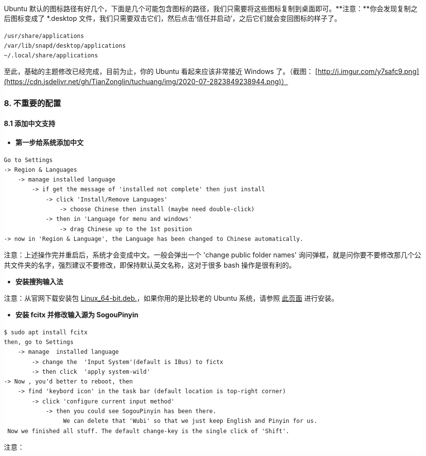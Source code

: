 Ubuntu 默认的图标路径有好几个，下面是几个可能包含图标的路径，我们只需要将这些图标复制到桌面即可。**注意：**你会发现复制之后图标变成了 \*.desktop 文件，我们只需要双击它们，然后点击‘信任并启动’，之后它们就会变回图标的样子了。
 
```
/usr/share/applications
/var/lib/snapd/desktop/applications
~/.local/share/applications
```

至此，基础的主题修改已经完成，目前为止，你的 Ubuntu 看起来应该非常接近 Windows 了。（截图： [http://i.imgur.com/y7safc9.png](https://cdn.jsdelivr.net/gh/TianZonglin/tuchuang/img/2020-07-2823849238944.png)）


### 8. 不重要的配置
 
#### 8.1 添加中文支持

- **第一步给系统添加中文**

```
Go to Settings 
-> Region & Languages
    -> manage installed language
        -> if get the message of 'installed not complete' then just install
            -> click 'Install/Remove Languages' 
                -> choose Chinese then install (maybe need double-click)
            -> then in 'Language for menu and windows' 
                -> drag Chinese up to the 1st position
-> now in 'Region & Language', the Language has been changed to Chinese automatically.   
```

注意：上述操作完并重启后，系统才会变成中文。一般会弹出一个 'change public folder names' 询问弹框，就是问你要不要修改那几个公共文件夹的名字，强烈建议不要修改，即保持默认英文名称，这对于很多 bash 操作是很有利的。

- **安装搜狗输入法**

注意：从官网下载安装包 [Linux_64-bit.deb.](https://pinyin.sogou.com/linux/?r=pinyin)，如果你用的是比较老的 Ubuntu 系统，请参照 [此页面](https://pinyin.sogou.com/linux/help.php) 进行安装。
 
- **安装 fcitx 并修改输入源为 SogouPinyin**

```
$ sudo apt install fcitx
then, go to Settings
    -> manage  installed language
        -> change the  'Input System'(default is IBus) to fictx
        -> then click  'apply system-wild'
-> Now , you'd better to reboot, then
    -> find 'keybord icon' in the task bar (default location is top-right corner)
        -> click 'configure current input method'
            -> then you could see SogouPinyin has been there. 
                 We can delete that 'Wubi' so that we just keep English and Pinyin for us.
 Now we finished all stuff. The default change-key is the single click of 'Shift'.
```

注意：
